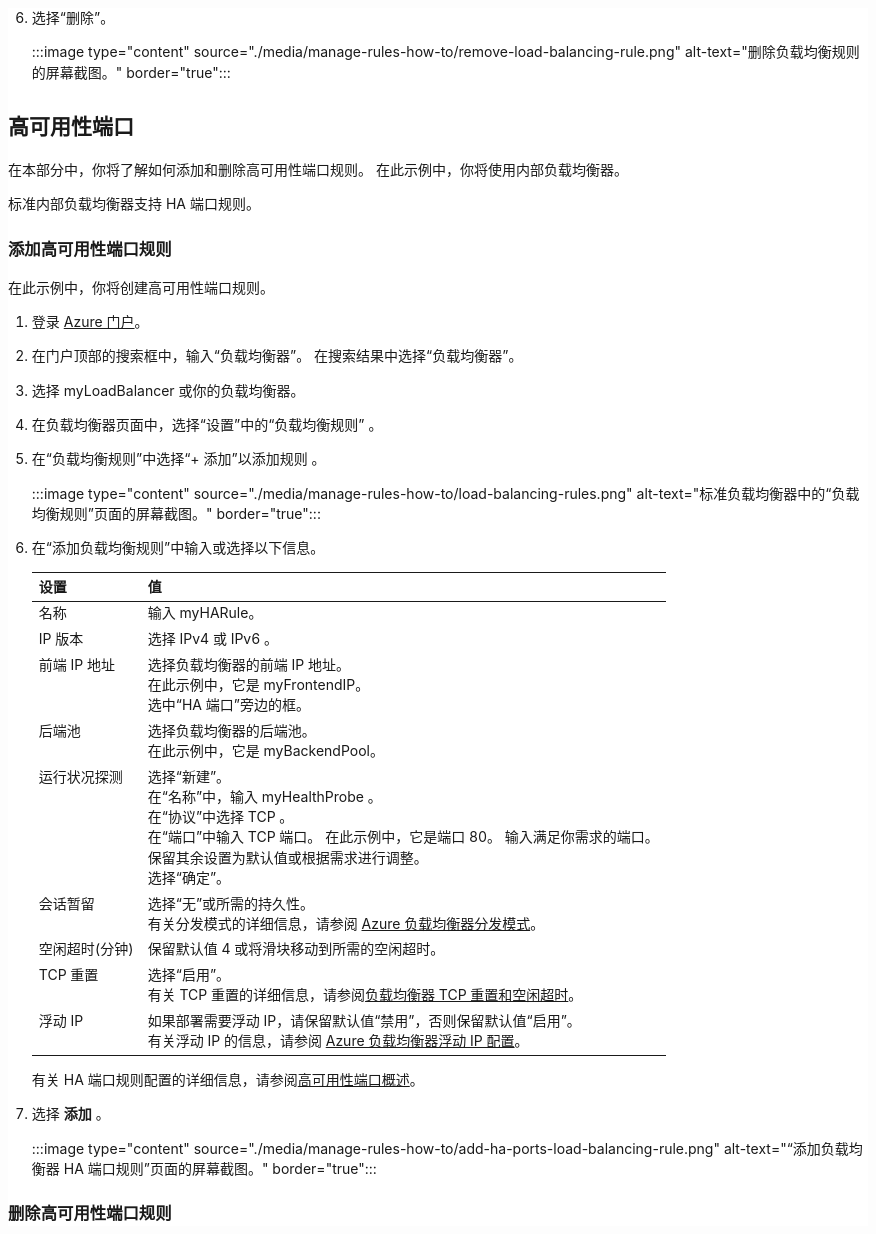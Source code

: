 6. 选择“删除”。

    :::image type="content" source="./media/manage-rules-how-to/remove-load-balancing-rule.png" alt-text="删除负载均衡规则的屏幕截图。" border="true":::

## <a name="high-availability-ports"></a>高可用性端口

在本部分中，你将了解如何添加和删除高可用性端口规则。 在此示例中，你将使用内部负载均衡器。 

标准内部负载均衡器支持 HA 端口规则。

### <a name="add-high-availability-ports-rule"></a>添加高可用性端口规则

在此示例中，你将创建高可用性端口规则。

1. 登录 [Azure 门户](https://portal.azure.com)。

2. 在门户顶部的搜索框中，输入“负载均衡器”。 在搜索结果中选择“负载均衡器”。

3. 选择 myLoadBalancer 或你的负载均衡器。

4. 在负载均衡器页面中，选择“设置”中的“负载均衡规则” 。

5. 在“负载均衡规则”中选择“+ 添加”以添加规则 。

    :::image type="content" source="./media/manage-rules-how-to/load-balancing-rules.png" alt-text="标准负载均衡器中的“负载均衡规则”页面的屏幕截图。" border="true":::

6. 在“添加负载均衡规则”中输入或选择以下信息。

    | 设置 | 值 |
    | ------- | ----- |
    | 名称 | 输入 myHARule。 |
    | IP 版本 | 选择 IPv4 或 IPv6 。 |
    | 前端 IP 地址 | 选择负载均衡器的前端 IP 地址。 <br> 在此示例中，它是 myFrontendIP。 </br> 选中“HA 端口”旁边的框。 |
    | 后端池 | 选择负载均衡器的后端池。 </br> 在此示例中，它是 myBackendPool。 |
    | 运行状况探测 | 选择“新建”。 </br> 在“名称”中，输入 myHealthProbe 。 </br> 在“协议”中选择 TCP 。 </br> 在“端口”中输入 TCP 端口。 在此示例中，它是端口 80。 输入满足你需求的端口。 </br> 保留其余设置为默认值或根据需求进行调整。 </br> 选择“确定”。 |
    | 会话暂留 | 选择“无”或所需的持久性。 </br> 有关分发模式的详细信息，请参阅 [Azure 负载均衡器分发模式](load-balancer-distribution-mode.md)。 | 
    | 空闲超时(分钟) | 保留默认值 4 或将滑块移动到所需的空闲超时。 |
    | TCP 重置 | 选择“启用”。  </br> 有关 TCP 重置的详细信息，请参阅[负载均衡器 TCP 重置和空闲超时](load-balancer-tcp-reset.md)。 |
    | 浮动 IP | 如果部署需要浮动 IP，请保留默认值“禁用”，否则保留默认值“启用”。 </br> 有关浮动 IP 的信息，请参阅 [Azure 负载均衡器浮动 IP 配置](load-balancer-floating-ip.md)。 |

    有关 HA 端口规则配置的详细信息，请参阅[高可用性端口概述](load-balancer-ha-ports-overview.md)。

7. 选择 **添加** 。

    :::image type="content" source="./media/manage-rules-how-to/add-ha-ports-load-balancing-rule.png" alt-text="“添加负载均衡器 HA 端口规则”页面的屏幕截图。" border="true":::

### <a name="remove-a-high-availability-ports-rule"></a>删除高可用性端口规则
